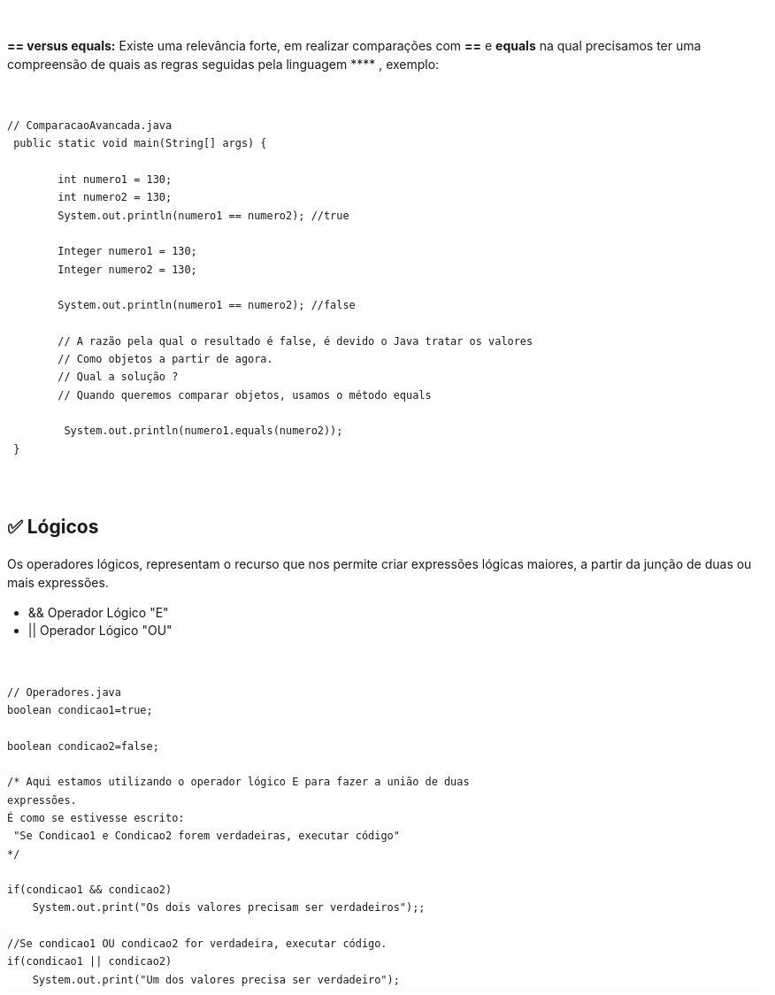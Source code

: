 &nbsp;

**== versus equals:** Existe uma relevância forte, em realizar comparações com **==** e **equals** na qual precisamos ter uma compreensão de quais as regras seguidas pela linguagem **** , exemplo:

&nbsp;

```
// ComparacaoAvancada.java
 public static void main(String[] args) {
        
        int numero1 = 130;
        int numero2 = 130;
        System.out.println(numero1 == numero2); //true
        
        Integer numero1 = 130;
        Integer numero2 = 130;

        System.out.println(numero1 == numero2); //false
        
        // A razão pela qual o resultado é false, é devido o Java tratar os valores
        // Como objetos a partir de agora.
        // Qual a solução ?
        // Quando queremos comparar objetos, usamos o método equals
        
         System.out.println(numero1.equals(numero2)); 
 }
```

&nbsp;

## ✅ **Lógicos**

Os operadores lógicos, representam o recurso que nos permite criar expressões lógicas maiores, a partir da junção de duas ou mais expressões.
- && Operador Lógico "E"
- || Operador Lógico "OU"

&nbsp;

```
// Operadores.java
boolean condicao1=true;

boolean condicao2=false;

/* Aqui estamos utilizando o operador lógico E para fazer a união de duas 
expressões. 
É como se estivesse escrito:
 "Se Condicao1 e Condicao2 forem verdadeiras, executar código"
*/

if(condicao1 && condicao2)
	System.out.print("Os dois valores precisam ser verdadeiros");;

//Se condicao1 OU condicao2 for verdadeira, executar código.
if(condicao1 || condicao2)
	System.out.print("Um dos valores precisa ser verdadeiro");
```
